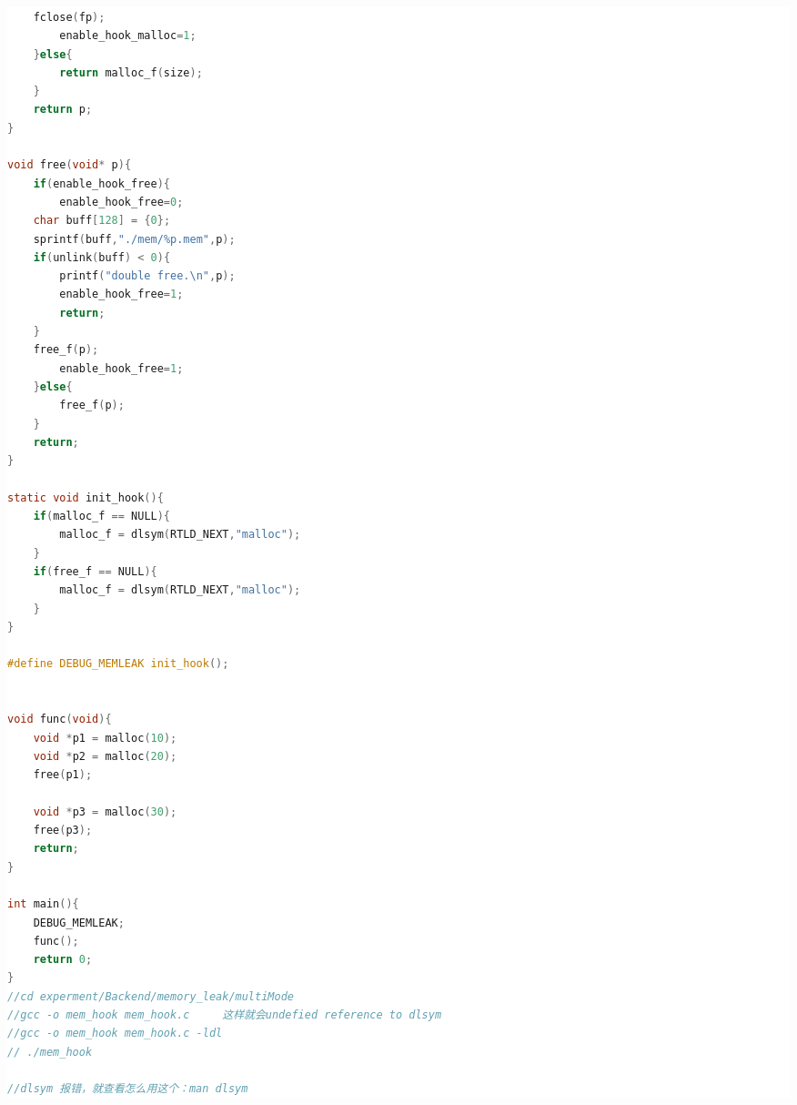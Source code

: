 ```c
    fclose(fp);
        enable_hook_malloc=1;
    }else{
        return malloc_f(size);
    }
    return p;
}

void free(void* p){
    if(enable_hook_free){
        enable_hook_free=0;
    char buff[128] = {0};
    sprintf(buff,"./mem/%p.mem",p);
    if(unlink(buff) < 0){
        printf("double free.\n",p);
        enable_hook_free=1;
        return;
    }
    free_f(p);
        enable_hook_free=1;
    }else{
        free_f(p);
    }
    return;
}

static void init_hook(){
    if(malloc_f == NULL){
        malloc_f = dlsym(RTLD_NEXT,"malloc");
    }
    if(free_f == NULL){
        malloc_f = dlsym(RTLD_NEXT,"malloc");
    }
}

#define DEBUG_MEMLEAK init_hook();


void func(void){
    void *p1 = malloc(10);
    void *p2 = malloc(20);
    free(p1);

    void *p3 = malloc(30);
    free(p3);
    return;
}

int main(){
    DEBUG_MEMLEAK;
    func();
    return 0;
}
//cd experment/Backend/memory_leak/multiMode
//gcc -o mem_hook mem_hook.c     这样就会undefied reference to dlsym
//gcc -o mem_hook mem_hook.c -ldl
// ./mem_hook

//dlsym 报错，就查看怎么用这个：man dlsym
```

